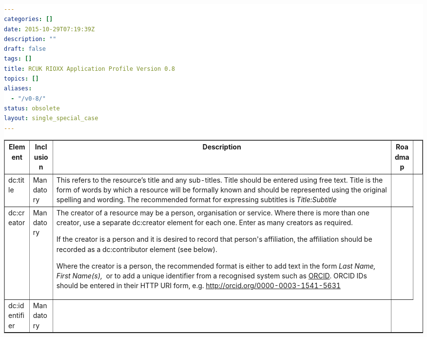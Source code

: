 ```yaml
---
categories: []
date: 2015-10-29T07:19:39Z
description: ""
draft: false
tags: []
title: RCUK RIOXX Application Profile Version 0.8
topics: []
aliases:
  - "/v0-8/"
status: obsolete
layout: single_special_case
---
```


<table border="1" cellspacing="0" cellpadding="0">
<tbody>
<tr>
<th valign="top"><b>Element</b></td>
<th valign="top"><b>Inclusion</b></td>
<th valign="top"><b>Description</b></td>
<th valign="top"><b>Roadmap</b></td>
<td>
&nbsp;
</td>
</tr>
<tr>
<td class="nowrap">dc:title</td>
<td class="nowrap">Mandatory</td>
<td>
This refers to the resource’s title and any sub-titles. Title should be entered using free text. Title is the form of words by which a resource will be formally known and should be represented using the original spelling and wording. The recommended format for expressing subtitles is <em>Title:Subtitle</em>
</td>
<td>
&nbsp;
</td>
</tr>
<tr>
<td class="nowrap">dc:creator</td>
<td class="nowrap">Mandatory</td>
<td>
The creator of a resource may be a person, organisation or service. Where there is more than one creator, use a separate dc:creator element for each one. Enter as many creators as required.

If the creator is a person and it is desired to record that person's affiliation, the affiliation should be recorded as a dc:contributor element (see below).

Where the creator is a person, the recommended format is either to add text in the form <em>Last Name, First Name(s), </em> or to add a unique identifier from a recognised system such as <a href="http://about.orcid.org">ORCID</a>. ORCID IDs should be entered in their HTTP URI form, e.g. http://orcid.org/0000-0003-1541-5631
</td>
<td>
&nbsp;
</td>
</tr>
<tr>
<td class="nowrap">dc:identifier</td>
<td class="nowrap">Mandatory</td>
<td>